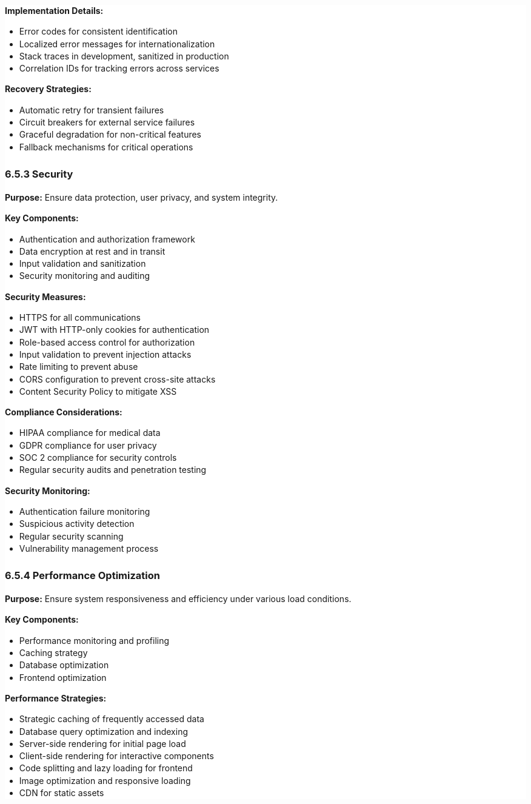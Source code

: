 **Implementation Details:**
- Error codes for consistent identification
- Localized error messages for internationalization
- Stack traces in development, sanitized in production
- Correlation IDs for tracking errors across services

**Recovery Strategies:**
- Automatic retry for transient failures
- Circuit breakers for external service failures
- Graceful degradation for non-critical features
- Fallback mechanisms for critical operations

### 6.5.3 Security

**Purpose:** Ensure data protection, user privacy, and system integrity.

**Key Components:**
- Authentication and authorization framework
- Data encryption at rest and in transit
- Input validation and sanitization
- Security monitoring and auditing

**Security Measures:**
- HTTPS for all communications
- JWT with HTTP-only cookies for authentication
- Role-based access control for authorization
- Input validation to prevent injection attacks
- Rate limiting to prevent abuse
- CORS configuration to prevent cross-site attacks
- Content Security Policy to mitigate XSS

**Compliance Considerations:**
- HIPAA compliance for medical data
- GDPR compliance for user privacy
- SOC 2 compliance for security controls
- Regular security audits and penetration testing

**Security Monitoring:**
- Authentication failure monitoring
- Suspicious activity detection
- Regular security scanning
- Vulnerability management process

### 6.5.4 Performance Optimization

**Purpose:** Ensure system responsiveness and efficiency under various load conditions.

**Key Components:**
- Performance monitoring and profiling
- Caching strategy
- Database optimization
- Frontend optimization

**Performance Strategies:**
- Strategic caching of frequently accessed data
- Database query optimization and indexing
- Server-side rendering for initial page load
- Client-side rendering for interactive components
- Code splitting and lazy loading for frontend
- Image optimization and responsive loading
- CDN for static assets
